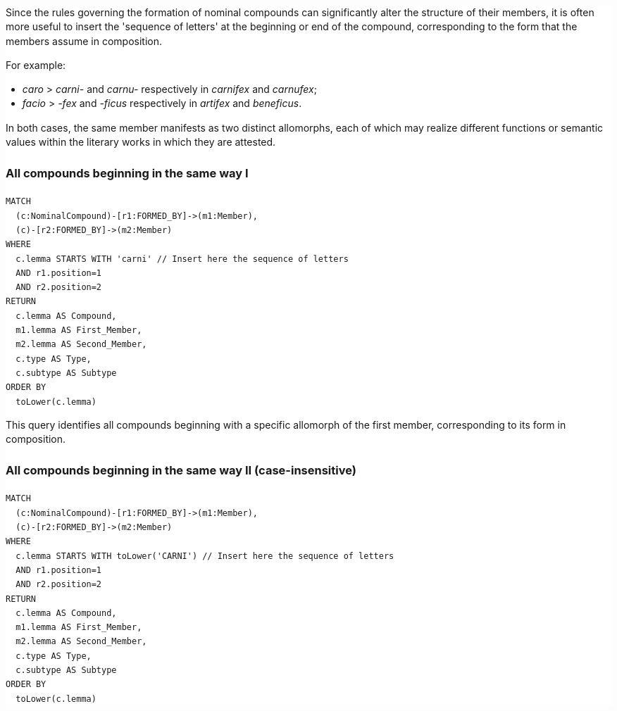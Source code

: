Since the rules governing the formation of nominal compounds can significantly alter the structure of their members, it is often more useful to insert the 'sequence of letters' at the beginning or end of the compound, corresponding to the form that the members assume in composition.

For example:

*	*caro* \> *carni-* and *carnu-* respectively in *carnifex* and *carnufex*;
*	*facio* \> *-fex* and *-ficus* respectively in *artifex* and *beneficus*.

In both cases, the same member manifests as two distinct allomorphs, each of which may realize different functions or semantic values within the literary works in which they are attested.

### All compounds beginning in the same way I

```cypher
MATCH
  (c:NominalCompound)-[r1:FORMED_BY]->(m1:Member),
  (c)-[r2:FORMED_BY]->(m2:Member)
WHERE
  c.lemma STARTS WITH 'carni' // Insert here the sequence of letters
  AND r1.position=1
  AND r2.position=2
RETURN
  c.lemma AS Compound,
  m1.lemma AS First_Member,
  m2.lemma AS Second_Member,
  c.type AS Type,
  c.subtype AS Subtype
ORDER BY
  toLower(c.lemma)
```

This query identifies all compounds beginning with a specific allomorph of the first member, corresponding to its form in composition.

### All compounds beginning in the same way II (case-insensitive)

```cypher
MATCH
  (c:NominalCompound)-[r1:FORMED_BY]->(m1:Member),
  (c)-[r2:FORMED_BY]->(m2:Member)
WHERE
  c.lemma STARTS WITH toLower('CARNI') // Insert here the sequence of letters
  AND r1.position=1
  AND r2.position=2
RETURN
  c.lemma AS Compound,
  m1.lemma AS First_Member,
  m2.lemma AS Second_Member,
  c.type AS Type,
  c.subtype AS Subtype
ORDER BY
  toLower(c.lemma)
```
